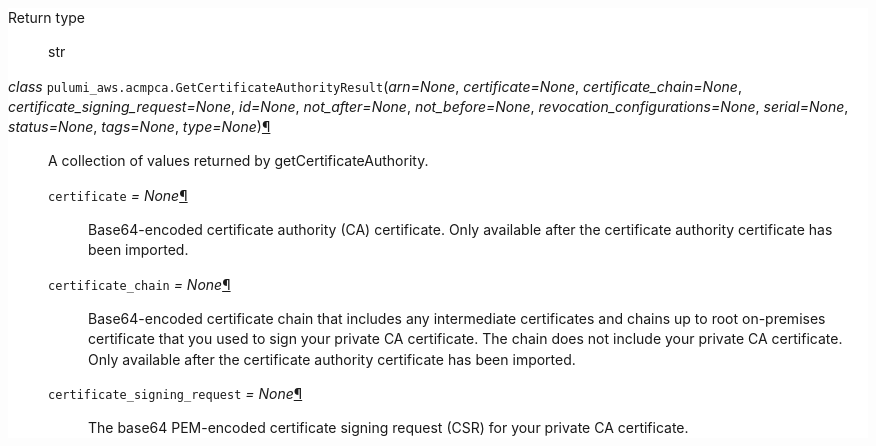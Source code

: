 <dt class="field-odd">Return type</dt>
<dd class="field-odd"><p>str</p>
</dd>
</dl>
</dd></dl>

</dd></dl>

<dl class="py class">
<dt id="pulumi_aws.acmpca.GetCertificateAuthorityResult">
<em class="property">class </em><code class="sig-prename descclassname">pulumi_aws.acmpca.</code><code class="sig-name descname">GetCertificateAuthorityResult</code><span class="sig-paren">(</span><em class="sig-param"><span class="n">arn</span><span class="o">=</span><span class="default_value">None</span></em>, <em class="sig-param"><span class="n">certificate</span><span class="o">=</span><span class="default_value">None</span></em>, <em class="sig-param"><span class="n">certificate_chain</span><span class="o">=</span><span class="default_value">None</span></em>, <em class="sig-param"><span class="n">certificate_signing_request</span><span class="o">=</span><span class="default_value">None</span></em>, <em class="sig-param"><span class="n">id</span><span class="o">=</span><span class="default_value">None</span></em>, <em class="sig-param"><span class="n">not_after</span><span class="o">=</span><span class="default_value">None</span></em>, <em class="sig-param"><span class="n">not_before</span><span class="o">=</span><span class="default_value">None</span></em>, <em class="sig-param"><span class="n">revocation_configurations</span><span class="o">=</span><span class="default_value">None</span></em>, <em class="sig-param"><span class="n">serial</span><span class="o">=</span><span class="default_value">None</span></em>, <em class="sig-param"><span class="n">status</span><span class="o">=</span><span class="default_value">None</span></em>, <em class="sig-param"><span class="n">tags</span><span class="o">=</span><span class="default_value">None</span></em>, <em class="sig-param"><span class="n">type</span><span class="o">=</span><span class="default_value">None</span></em><span class="sig-paren">)</span><a class="headerlink" href="#pulumi_aws.acmpca.GetCertificateAuthorityResult" title="Permalink to this definition">¶</a></dt>
<dd><p>A collection of values returned by getCertificateAuthority.</p>
<dl class="py attribute">
<dt id="pulumi_aws.acmpca.GetCertificateAuthorityResult.certificate">
<code class="sig-name descname">certificate</code><em class="property"> = None</em><a class="headerlink" href="#pulumi_aws.acmpca.GetCertificateAuthorityResult.certificate" title="Permalink to this definition">¶</a></dt>
<dd><p>Base64-encoded certificate authority (CA) certificate. Only available after the certificate authority certificate has been imported.</p>
</dd></dl>

<dl class="py attribute">
<dt id="pulumi_aws.acmpca.GetCertificateAuthorityResult.certificate_chain">
<code class="sig-name descname">certificate_chain</code><em class="property"> = None</em><a class="headerlink" href="#pulumi_aws.acmpca.GetCertificateAuthorityResult.certificate_chain" title="Permalink to this definition">¶</a></dt>
<dd><p>Base64-encoded certificate chain that includes any intermediate certificates and chains up to root on-premises certificate that you used to sign your private CA certificate. The chain does not include your private CA certificate. Only available after the certificate authority certificate has been imported.</p>
</dd></dl>

<dl class="py attribute">
<dt id="pulumi_aws.acmpca.GetCertificateAuthorityResult.certificate_signing_request">
<code class="sig-name descname">certificate_signing_request</code><em class="property"> = None</em><a class="headerlink" href="#pulumi_aws.acmpca.GetCertificateAuthorityResult.certificate_signing_request" title="Permalink to this definition">¶</a></dt>
<dd><p>The base64 PEM-encoded certificate signing request (CSR) for your private CA certificate.</p>
</dd></dl>
